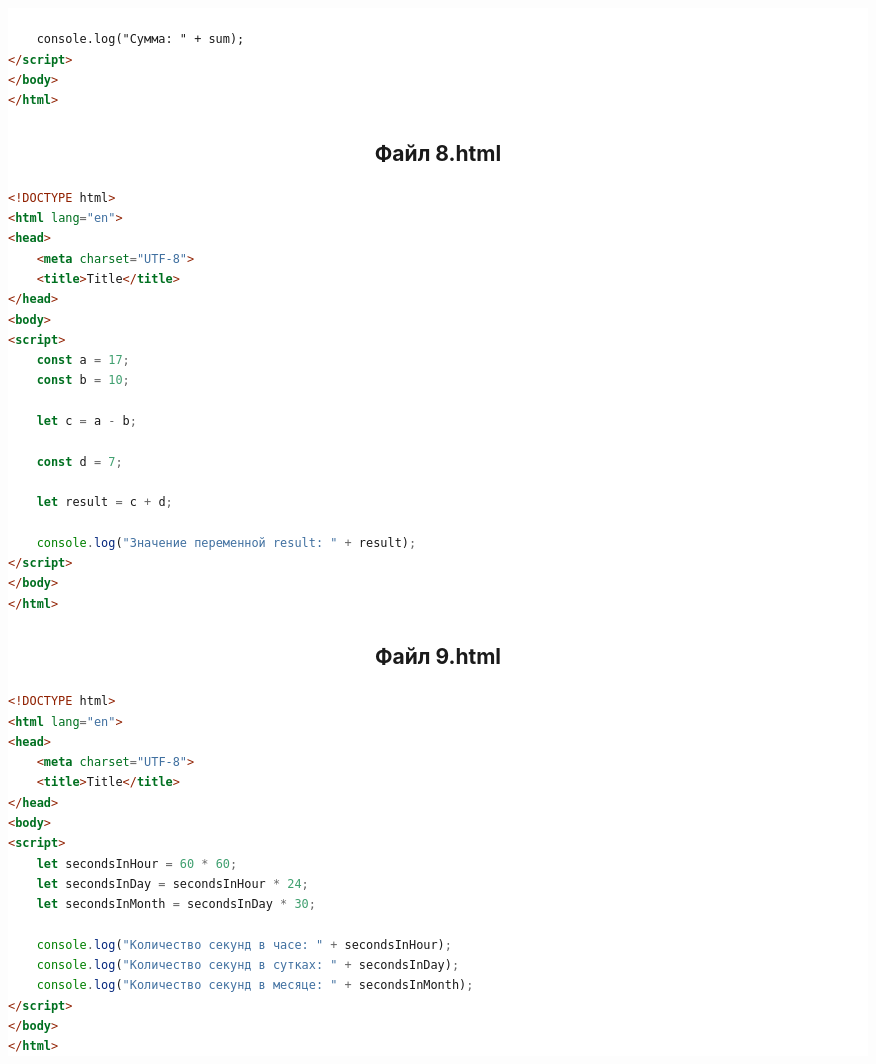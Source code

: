 ```html

    console.log("Сумма: " + sum);
</script>
</body>
</html>
```

<h2 style="text-align: center">Файл 8.html</h2>

```html
<!DOCTYPE html>
<html lang="en">
<head>
    <meta charset="UTF-8">
    <title>Title</title>
</head>
<body>
<script>
    const a = 17;
    const b = 10;

    let c = a - b;

    const d = 7;

    let result = c + d;

    console.log("Значение переменной result: " + result);
</script>
</body>
</html>
```

<h2 style="text-align: center">Файл 9.html</h2>

```html
<!DOCTYPE html>
<html lang="en">
<head>
    <meta charset="UTF-8">
    <title>Title</title>
</head>
<body>
<script>
    let secondsInHour = 60 * 60;
    let secondsInDay = secondsInHour * 24;
    let secondsInMonth = secondsInDay * 30;

    console.log("Количество секунд в часе: " + secondsInHour);
    console.log("Количество секунд в сутках: " + secondsInDay);
    console.log("Количество секунд в месяце: " + secondsInMonth);
</script>
</body>
</html>
```
